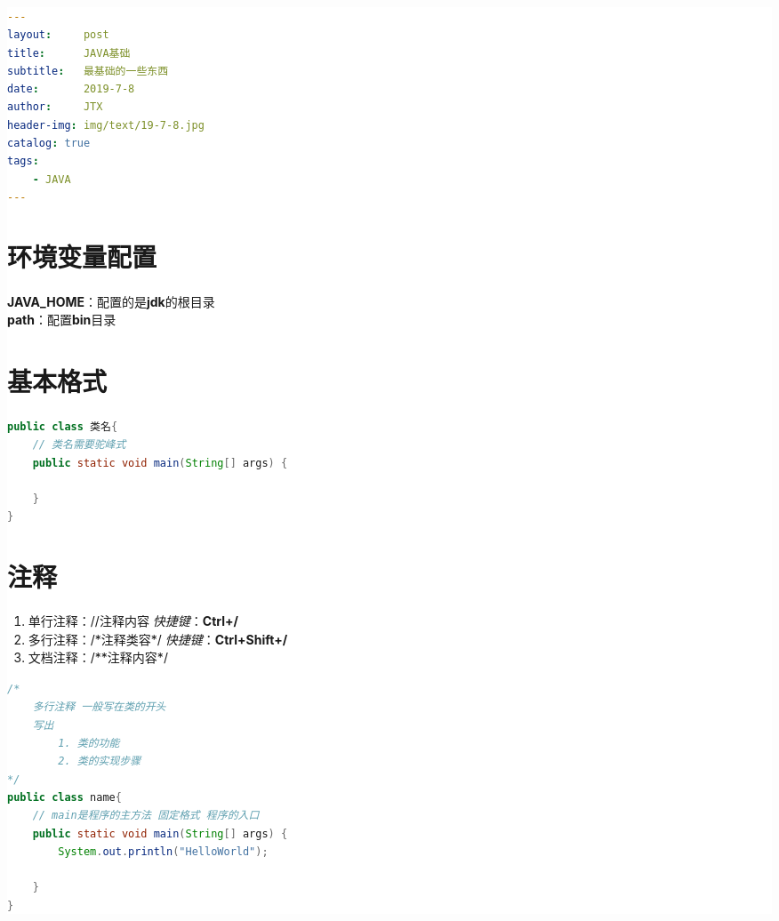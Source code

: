 ```yaml
---
layout:     post                    
title:      JAVA基础                     
subtitle:   最基础的一些东西               
date:       2019-7-8               
author:     JTX                      
header-img: img/text/19-7-8.jpg     
catalog: true                        
tags:                                
    - JAVA
---
```


# 环境变量配置

**JAVA_HOME**：配置的是**jdk**的根目录<br/>
**path**：配置**bin**目录

# 基本格式

```java
public class 类名{
	// 类名需要驼峰式
	public static void main(String[] args) {
		
	}
}

```

# 注释
1. 单行注释：//注释内容  *快捷键*：**Ctrl+/**
2. 多行注释：/\*注释类容\*/  *快捷键*：**Ctrl+Shift+/**
3. 文档注释：/\*\*注释内容\*/

```java
/*
	多行注释 一般写在类的开头
	写出
		1. 类的功能
		2. 类的实现步骤
*/
public class name{
	// main是程序的主方法 固定格式 程序的入口
	public static void main(String[] args) {
		System.out.println("HelloWorld");

	}
}
```
